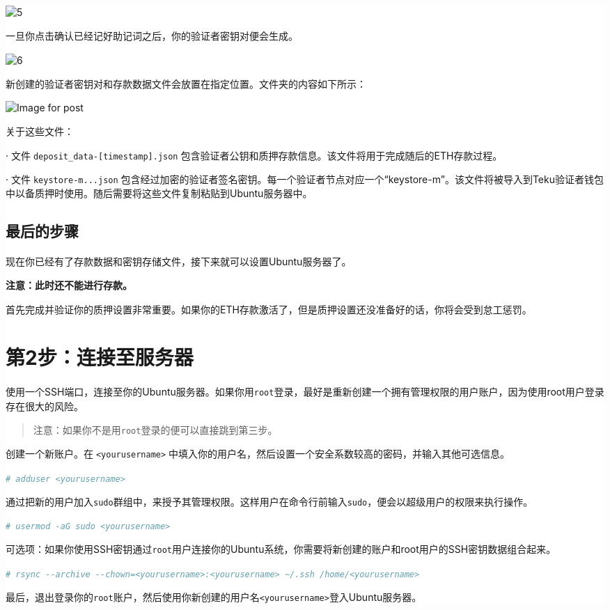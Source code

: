 

![5](https://i.ibb.co/LRH1pw4/5.png)



一旦你点击确认已经记好助记词之后，你的验证者密钥对便会生成。



![6](https://i.ibb.co/1GjWJdx/6.png)



新创建的验证者密钥对和存款数据文件会放置在指定位置。文件夹的内容如下所示：



![Image for post](https://miro.medium.com/max/674/1*yVWwn8gADHODggVLiv2QlA.png)



关于这些文件：

· 文件 `deposit_data-[timestamp].json` 包含验证者公钥和质押存款信息。该文件将用于完成随后的ETH存款过程。

· 文件 `keystore-m...json` 包含经过加密的验证者签名密钥。每一个验证者节点对应一个“keystore-m”。该文件将被导入到Teku验证者钱包中以备质押时使用。随后需要将这些文件复制粘贴到Ubuntu服务器中。

## 最后的步骤

现在你已经有了存款数据和密钥存储文件，接下来就可以设置Ubuntu服务器了。

**注意：此时还不能进行存款。**

首先完成并验证你的质押设置非常重要。如果你的ETH存款激活了，但是质押设置还没准备好的话，你将会受到怠工惩罚。



# 第2步：连接至服务器

使用一个SSH端口，连接至你的Ubuntu服务器。如果你用`root`登录，最好是重新创建一个拥有管理权限的用户账户，因为使用root用户登录存在很大的风险。

> 注意：如果你不是用`root`登录的便可以直接跳到第三步。

创建一个新账户。在 `<yourusername>` 中填入你的用户名，然后设置一个安全系数较高的密码，并输入其他可选信息。

```Powershell
# adduser <yourusername>
```

通过把新的用户加入`sudo`群组中，来授予其管理权限。这样用户在命令行前输入`sudo`，便会以超级用户的权限来执行操作。

```Powershell
# usermod -aG sudo <yourusername>
```

可选项：如果你使用SSH密钥通过`root`用户连接你的Ubuntu系统，你需要将新创建的账户和root用户的SSH密钥数据组合起来。

```Powershell
# rsync --archive --chown=<yourusername>:<yourusername> ~/.ssh /home/<yourusername>
```

最后，退出登录你的`root`账户，然后使用你新创建的用户名`<yourusername>`登入Ubuntu服务器。
